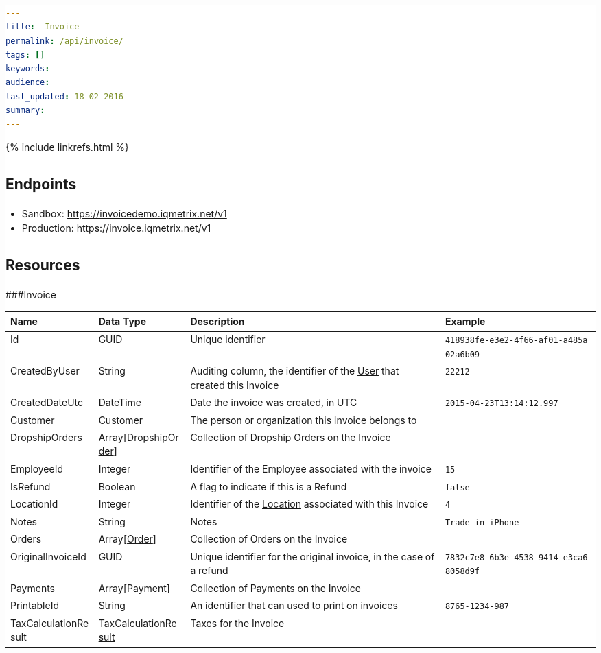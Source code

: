 ```yaml
---
title:  Invoice
permalink: /api/invoice/
tags: []
keywords: 
audience: 
last_updated: 18-02-2016
summary: 
---
```


<link rel="stylesheet" type="text/css" href="../../css/prism.css">

<script src="../../js/prism.js"></script>


{% include linkrefs.html %}



## Endpoints

* Sandbox: <a href="https://invoicedemo.iqmetrix.net/v1">https://invoicedemo.iqmetrix.net/v1</a>
* Production: <a href="https://invoice.iqmetrix.net/v1">https://invoice.iqmetrix.net/v1</a>

## Resources

###Invoice

| Name | Data Type | Description | Example |
|:-----|:----------|:------------|:--------|
| Id | GUID | Unique identifier | `418938fe-e3e2-4f66-af01-a485a02a6b09` |
| CreatedByUser | String | Auditing column, the identifier of the [User](/api/user-manager/#user) that created this Invoice | `22212` |
| CreatedDateUtc | DateTime | Date the invoice was created, in UTC | `2015-04-23T13:14:12.997` |
| Customer | <a href='#customer'>Customer</a> | The person or organization this Invoice belongs to |  |
| DropshipOrders | Array[<a href='#dropshiporder'>DropshipOrder</a>] | Collection of Dropship Orders on the Invoice |  |
| EmployeeId | Integer | Identifier of the Employee associated with the invoice | `15` |
| IsRefund | Boolean | A flag to indicate if this is a Refund | `false` |
| LocationId | Integer | Identifier of the [Location](/api/company-tree/#location) associated with this Invoice | `4` |
| Notes | String | Notes | `Trade in iPhone` |
| Orders | Array[<a href='#order'>Order</a>] | Collection of Orders on the Invoice |  |
| OriginalInvoiceId | GUID | Unique identifier for the original invoice, in the case of a refund | `7832c7e8-6b3e-4538-9414-e3ca68058d9f` |
| Payments | Array[<a href='#payment'>Payment</a>] | Collection of Payments on the Invoice |  |
| PrintableId | String | An identifier that can used to print on invoices | `8765-1234-987` |
| TaxCalculationResult | <a href='#taxcalculationresult'>TaxCalculationResult</a> | Taxes for the Invoice |  |
